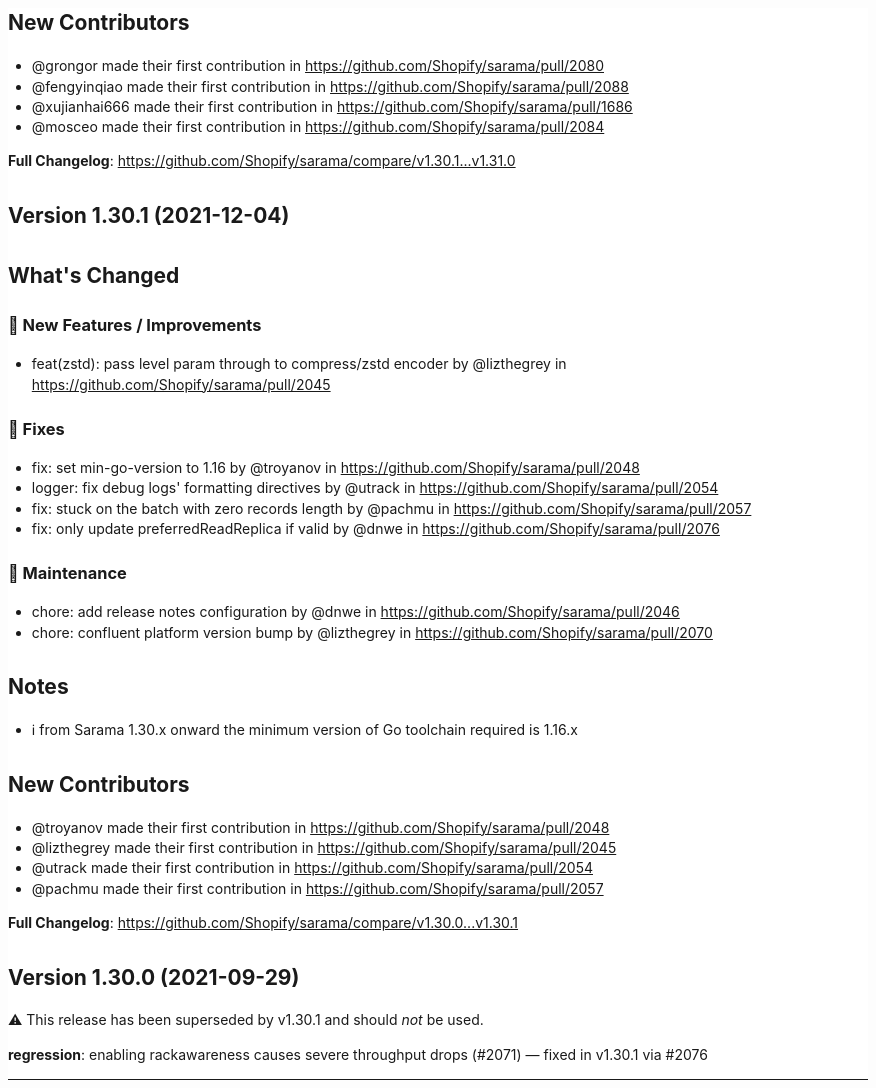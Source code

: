 ## New Contributors
* @grongor made their first contribution in https://github.com/Shopify/sarama/pull/2080
* @fengyinqiao made their first contribution in https://github.com/Shopify/sarama/pull/2088
* @xujianhai666 made their first contribution in https://github.com/Shopify/sarama/pull/1686
* @mosceo made their first contribution in https://github.com/Shopify/sarama/pull/2084

**Full Changelog**: https://github.com/Shopify/sarama/compare/v1.30.1...v1.31.0

## Version 1.30.1 (2021-12-04)

## What's Changed
### :tada: New Features / Improvements
* feat(zstd): pass level param through to compress/zstd encoder by @lizthegrey in https://github.com/Shopify/sarama/pull/2045
### :bug: Fixes
* fix: set min-go-version to 1.16 by @troyanov in https://github.com/Shopify/sarama/pull/2048
* logger: fix debug logs' formatting directives by @utrack in https://github.com/Shopify/sarama/pull/2054
* fix: stuck on the batch with zero records length by @pachmu in https://github.com/Shopify/sarama/pull/2057
* fix: only update preferredReadReplica if valid by @dnwe in https://github.com/Shopify/sarama/pull/2076
### :wrench: Maintenance
* chore: add release notes configuration by @dnwe in https://github.com/Shopify/sarama/pull/2046
* chore: confluent platform version bump by @lizthegrey in https://github.com/Shopify/sarama/pull/2070

## Notes
* ℹ️ from Sarama 1.30.x onward the minimum version of Go toolchain required is 1.16.x

## New Contributors
* @troyanov made their first contribution in https://github.com/Shopify/sarama/pull/2048
* @lizthegrey made their first contribution in https://github.com/Shopify/sarama/pull/2045
* @utrack made their first contribution in https://github.com/Shopify/sarama/pull/2054
* @pachmu made their first contribution in https://github.com/Shopify/sarama/pull/2057

**Full Changelog**: https://github.com/Shopify/sarama/compare/v1.30.0...v1.30.1

## Version 1.30.0 (2021-09-29)

⚠️ This release has been superseded by v1.30.1 and should _not_ be used.

**regression**: enabling rackawareness causes severe throughput drops (#2071) — fixed in v1.30.1 via #2076

---
